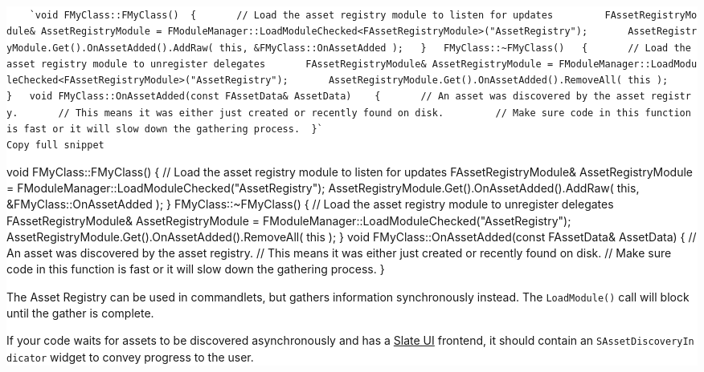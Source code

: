 ```
	`void FMyClass::FMyClass() 	{ 		// Load the asset registry module to listen for updates 		FAssetRegistryModule& AssetRegistryModule = FModuleManager::LoadModuleChecked<FAssetRegistryModule>("AssetRegistry"); 		AssetRegistryModule.Get().OnAssetAdded().AddRaw( this, &FMyClass::OnAssetAdded ); 	}  	FMyClass::~FMyClass() 	{ 		// Load the asset registry module to unregister delegates 		FAssetRegistryModule& AssetRegistryModule = FModuleManager::LoadModuleChecked<FAssetRegistryModule>("AssetRegistry"); 		AssetRegistryModule.Get().OnAssetAdded().RemoveAll( this ); 	}  	void FMyClass::OnAssetAdded(const FAssetData& AssetData) 	{ 		// An asset was discovered by the asset registry. 		// This means it was either just created or recently found on disk. 		// Make sure code in this function is fast or it will slow down the gathering process. 	}`
Copy full snippet
```
void FMyClass::FMyClass() { // Load the asset registry module to listen for updates FAssetRegistryModule& AssetRegistryModule = FModuleManager::LoadModuleChecked<FAssetRegistryModule>("AssetRegistry"); AssetRegistryModule.Get().OnAssetAdded().AddRaw( this, &FMyClass::OnAssetAdded ); } FMyClass::~FMyClass() { // Load the asset registry module to unregister delegates FAssetRegistryModule& AssetRegistryModule = FModuleManager::LoadModuleChecked<FAssetRegistryModule>("AssetRegistry"); AssetRegistryModule.Get().OnAssetAdded().RemoveAll( this ); } void FMyClass::OnAssetAdded(const FAssetData& AssetData) { // An asset was discovered by the asset registry. // This means it was either just created or recently found on disk. // Make sure code in this function is fast or it will slow down the gathering process. }

The Asset Registry can be used in commandlets, but gathers information synchronously instead. The `LoadModule()` call will block until the gather is complete.

If your code waits for assets to be discovered asynchronously and has a [Slate UI](/documentation/en-us/unreal-engine/slate-user-interface-programming-framework-for-unreal-engine) frontend, it should contain an `SAssetDiscoveryIndicator` widget to convey progress to the user.